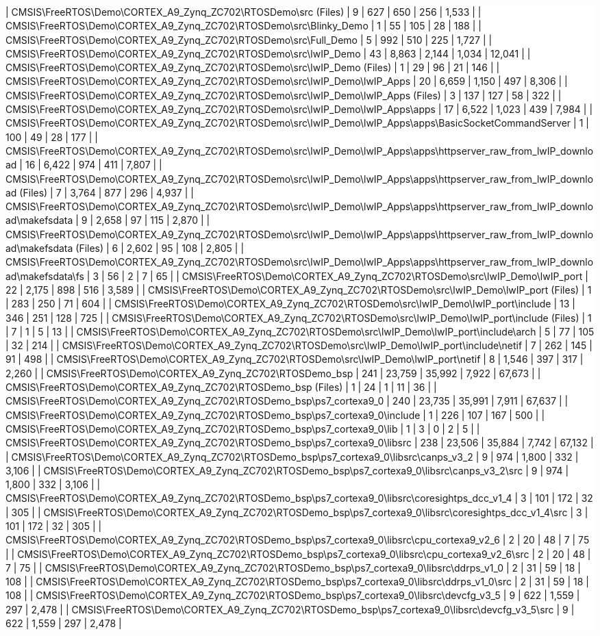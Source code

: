 | CMSIS\\FreeRTOS\\Demo\\CORTEX_A9_Zynq_ZC702\\RTOSDemo\\src (Files) | 9 | 627 | 650 | 256 | 1,533 |
| CMSIS\\FreeRTOS\\Demo\\CORTEX_A9_Zynq_ZC702\\RTOSDemo\\src\\Blinky_Demo | 1 | 55 | 105 | 28 | 188 |
| CMSIS\\FreeRTOS\\Demo\\CORTEX_A9_Zynq_ZC702\\RTOSDemo\\src\\Full_Demo | 5 | 992 | 510 | 225 | 1,727 |
| CMSIS\\FreeRTOS\\Demo\\CORTEX_A9_Zynq_ZC702\\RTOSDemo\\src\\lwIP_Demo | 43 | 8,863 | 2,144 | 1,034 | 12,041 |
| CMSIS\\FreeRTOS\\Demo\\CORTEX_A9_Zynq_ZC702\\RTOSDemo\\src\\lwIP_Demo (Files) | 1 | 29 | 96 | 21 | 146 |
| CMSIS\\FreeRTOS\\Demo\\CORTEX_A9_Zynq_ZC702\\RTOSDemo\\src\\lwIP_Demo\\lwIP_Apps | 20 | 6,659 | 1,150 | 497 | 8,306 |
| CMSIS\\FreeRTOS\\Demo\\CORTEX_A9_Zynq_ZC702\\RTOSDemo\\src\\lwIP_Demo\\lwIP_Apps (Files) | 3 | 137 | 127 | 58 | 322 |
| CMSIS\\FreeRTOS\\Demo\\CORTEX_A9_Zynq_ZC702\\RTOSDemo\\src\\lwIP_Demo\\lwIP_Apps\\apps | 17 | 6,522 | 1,023 | 439 | 7,984 |
| CMSIS\\FreeRTOS\\Demo\\CORTEX_A9_Zynq_ZC702\\RTOSDemo\\src\\lwIP_Demo\\lwIP_Apps\\apps\\BasicSocketCommandServer | 1 | 100 | 49 | 28 | 177 |
| CMSIS\\FreeRTOS\\Demo\\CORTEX_A9_Zynq_ZC702\\RTOSDemo\\src\\lwIP_Demo\\lwIP_Apps\\apps\\httpserver_raw_from_lwIP_download | 16 | 6,422 | 974 | 411 | 7,807 |
| CMSIS\\FreeRTOS\\Demo\\CORTEX_A9_Zynq_ZC702\\RTOSDemo\\src\\lwIP_Demo\\lwIP_Apps\\apps\\httpserver_raw_from_lwIP_download (Files) | 7 | 3,764 | 877 | 296 | 4,937 |
| CMSIS\\FreeRTOS\\Demo\\CORTEX_A9_Zynq_ZC702\\RTOSDemo\\src\\lwIP_Demo\\lwIP_Apps\\apps\\httpserver_raw_from_lwIP_download\\makefsdata | 9 | 2,658 | 97 | 115 | 2,870 |
| CMSIS\\FreeRTOS\\Demo\\CORTEX_A9_Zynq_ZC702\\RTOSDemo\\src\\lwIP_Demo\\lwIP_Apps\\apps\\httpserver_raw_from_lwIP_download\\makefsdata (Files) | 6 | 2,602 | 95 | 108 | 2,805 |
| CMSIS\\FreeRTOS\\Demo\\CORTEX_A9_Zynq_ZC702\\RTOSDemo\\src\\lwIP_Demo\\lwIP_Apps\\apps\\httpserver_raw_from_lwIP_download\\makefsdata\\fs | 3 | 56 | 2 | 7 | 65 |
| CMSIS\\FreeRTOS\\Demo\\CORTEX_A9_Zynq_ZC702\\RTOSDemo\\src\\lwIP_Demo\\lwIP_port | 22 | 2,175 | 898 | 516 | 3,589 |
| CMSIS\\FreeRTOS\\Demo\\CORTEX_A9_Zynq_ZC702\\RTOSDemo\\src\\lwIP_Demo\\lwIP_port (Files) | 1 | 283 | 250 | 71 | 604 |
| CMSIS\\FreeRTOS\\Demo\\CORTEX_A9_Zynq_ZC702\\RTOSDemo\\src\\lwIP_Demo\\lwIP_port\\include | 13 | 346 | 251 | 128 | 725 |
| CMSIS\\FreeRTOS\\Demo\\CORTEX_A9_Zynq_ZC702\\RTOSDemo\\src\\lwIP_Demo\\lwIP_port\\include (Files) | 1 | 7 | 1 | 5 | 13 |
| CMSIS\\FreeRTOS\\Demo\\CORTEX_A9_Zynq_ZC702\\RTOSDemo\\src\\lwIP_Demo\\lwIP_port\\include\\arch | 5 | 77 | 105 | 32 | 214 |
| CMSIS\\FreeRTOS\\Demo\\CORTEX_A9_Zynq_ZC702\\RTOSDemo\\src\\lwIP_Demo\\lwIP_port\\include\\netif | 7 | 262 | 145 | 91 | 498 |
| CMSIS\\FreeRTOS\\Demo\\CORTEX_A9_Zynq_ZC702\\RTOSDemo\\src\\lwIP_Demo\\lwIP_port\\netif | 8 | 1,546 | 397 | 317 | 2,260 |
| CMSIS\\FreeRTOS\\Demo\\CORTEX_A9_Zynq_ZC702\\RTOSDemo_bsp | 241 | 23,759 | 35,992 | 7,922 | 67,673 |
| CMSIS\\FreeRTOS\\Demo\\CORTEX_A9_Zynq_ZC702\\RTOSDemo_bsp (Files) | 1 | 24 | 1 | 11 | 36 |
| CMSIS\\FreeRTOS\\Demo\\CORTEX_A9_Zynq_ZC702\\RTOSDemo_bsp\\ps7_cortexa9_0 | 240 | 23,735 | 35,991 | 7,911 | 67,637 |
| CMSIS\\FreeRTOS\\Demo\\CORTEX_A9_Zynq_ZC702\\RTOSDemo_bsp\\ps7_cortexa9_0\\include | 1 | 226 | 107 | 167 | 500 |
| CMSIS\\FreeRTOS\\Demo\\CORTEX_A9_Zynq_ZC702\\RTOSDemo_bsp\\ps7_cortexa9_0\\lib | 1 | 3 | 0 | 2 | 5 |
| CMSIS\\FreeRTOS\\Demo\\CORTEX_A9_Zynq_ZC702\\RTOSDemo_bsp\\ps7_cortexa9_0\\libsrc | 238 | 23,506 | 35,884 | 7,742 | 67,132 |
| CMSIS\\FreeRTOS\\Demo\\CORTEX_A9_Zynq_ZC702\\RTOSDemo_bsp\\ps7_cortexa9_0\\libsrc\\canps_v3_2 | 9 | 974 | 1,800 | 332 | 3,106 |
| CMSIS\\FreeRTOS\\Demo\\CORTEX_A9_Zynq_ZC702\\RTOSDemo_bsp\\ps7_cortexa9_0\\libsrc\\canps_v3_2\\src | 9 | 974 | 1,800 | 332 | 3,106 |
| CMSIS\\FreeRTOS\\Demo\\CORTEX_A9_Zynq_ZC702\\RTOSDemo_bsp\\ps7_cortexa9_0\\libsrc\\coresightps_dcc_v1_4 | 3 | 101 | 172 | 32 | 305 |
| CMSIS\\FreeRTOS\\Demo\\CORTEX_A9_Zynq_ZC702\\RTOSDemo_bsp\\ps7_cortexa9_0\\libsrc\\coresightps_dcc_v1_4\\src | 3 | 101 | 172 | 32 | 305 |
| CMSIS\\FreeRTOS\\Demo\\CORTEX_A9_Zynq_ZC702\\RTOSDemo_bsp\\ps7_cortexa9_0\\libsrc\\cpu_cortexa9_v2_6 | 2 | 20 | 48 | 7 | 75 |
| CMSIS\\FreeRTOS\\Demo\\CORTEX_A9_Zynq_ZC702\\RTOSDemo_bsp\\ps7_cortexa9_0\\libsrc\\cpu_cortexa9_v2_6\\src | 2 | 20 | 48 | 7 | 75 |
| CMSIS\\FreeRTOS\\Demo\\CORTEX_A9_Zynq_ZC702\\RTOSDemo_bsp\\ps7_cortexa9_0\\libsrc\\ddrps_v1_0 | 2 | 31 | 59 | 18 | 108 |
| CMSIS\\FreeRTOS\\Demo\\CORTEX_A9_Zynq_ZC702\\RTOSDemo_bsp\\ps7_cortexa9_0\\libsrc\\ddrps_v1_0\\src | 2 | 31 | 59 | 18 | 108 |
| CMSIS\\FreeRTOS\\Demo\\CORTEX_A9_Zynq_ZC702\\RTOSDemo_bsp\\ps7_cortexa9_0\\libsrc\\devcfg_v3_5 | 9 | 622 | 1,559 | 297 | 2,478 |
| CMSIS\\FreeRTOS\\Demo\\CORTEX_A9_Zynq_ZC702\\RTOSDemo_bsp\\ps7_cortexa9_0\\libsrc\\devcfg_v3_5\\src | 9 | 622 | 1,559 | 297 | 2,478 |